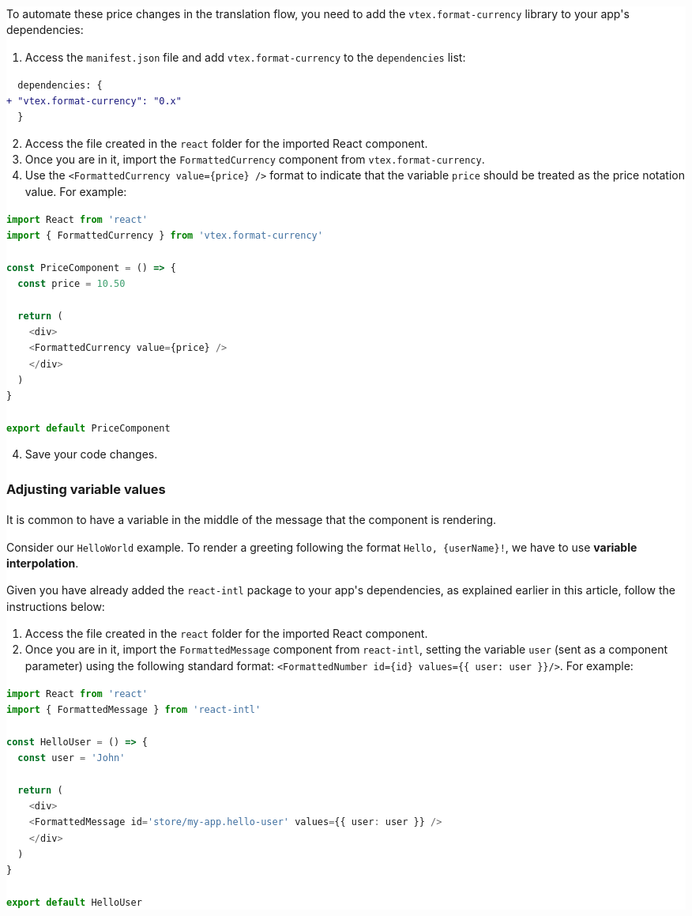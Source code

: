 To automate these price changes in the translation flow, you need to add the `vtex.format-currency` library to your app's dependencies:
 
1. Access the `manifest.json` file and add `vtex.format-currency` to the `dependencies` list:
 
```diff
  dependencies: {
+ "vtex.format-currency": "0.x"
  }
```
 
2. Access the file created in the `react` folder for the imported React component.
3. Once you are in it, import the `FormattedCurrency` component from `vtex.format-currency`.
4. Use the `<FormattedCurrency value={price} />` format to indicate that the variable `price` should be treated as the price notation value. For example:
 
```ts
import React from 'react'
import { FormattedCurrency } from 'vtex.format-currency'
 
const PriceComponent = () => {
  const price = 10.50
 
  return (
	<div>
  	<FormattedCurrency value={price} />
	</div>
  )
}
 
export default PriceComponent
```
 
4. Save your code changes.
 
### Adjusting variable values
 
It is common to have a variable in the middle of the message that the component is rendering.
 
Consider our `HelloWorld` example. To render a greeting following the format `Hello, {userName}!`, we have to use **variable interpolation**.
 
Given you have already added the `react-intl` package to your app's dependencies, as explained earlier in this article, follow the instructions below: 
 
1. Access the file created in the `react` folder for the imported React component.
2. Once you are in it, import the `FormattedMessage` component from `react-intl`, setting the variable `user` (sent as a component parameter) using the following standard format: `<FormattedNumber id={id} values={{ user: user }}/>`. For example:
 
```ts
import React from 'react'
import { FormattedMessage } from 'react-intl'
 
const HelloUser = () => {
  const user = 'John'
 
  return (
	<div>
  	<FormattedMessage id='store/my-app.hello-user' values={{ user: user }} />
	</div>
  )
}
 
export default HelloUser
```
 